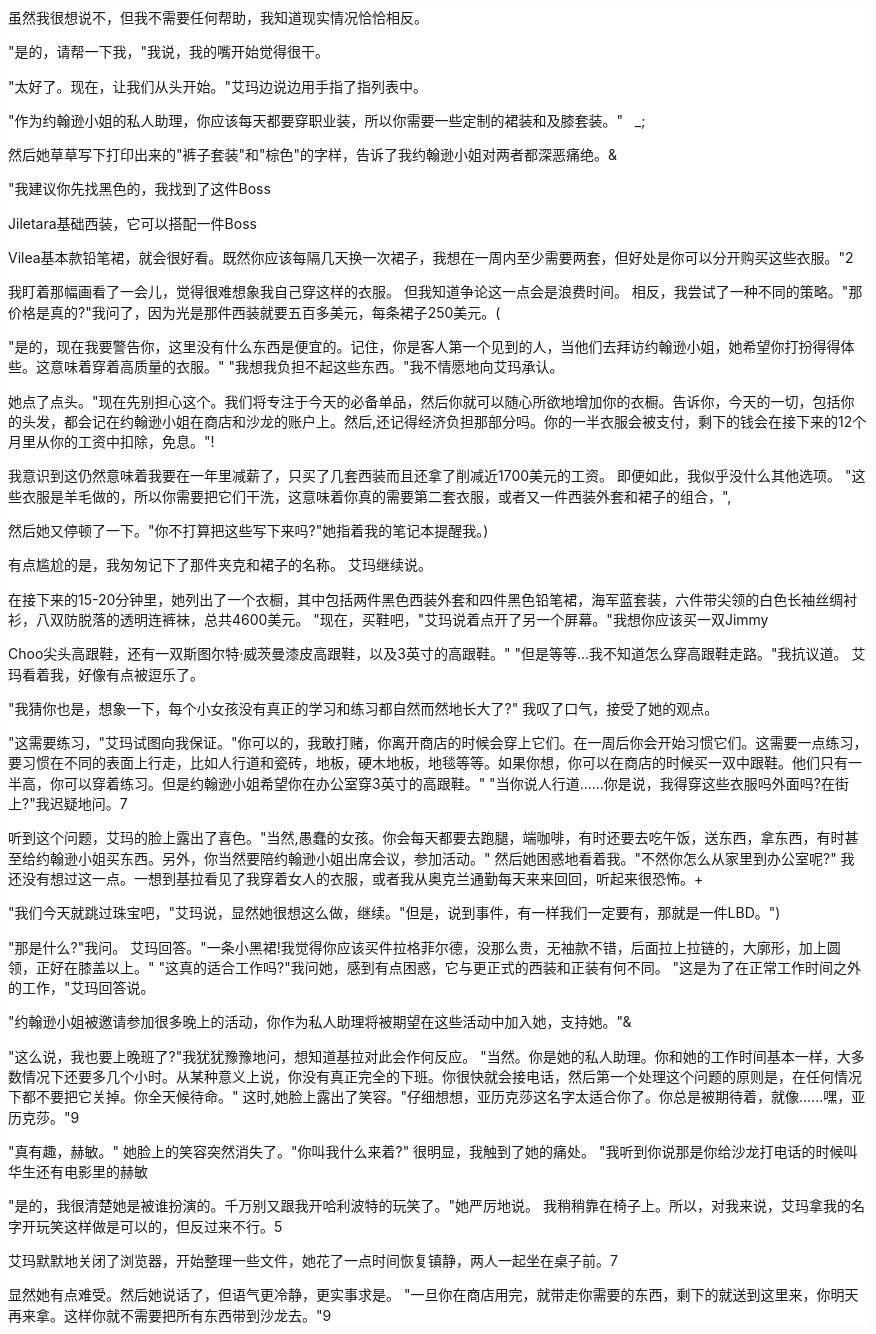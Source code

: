 虽然我很想说不，但我不需要任何帮助，我知道现实情况恰恰相反。

"是的，请帮一下我，"我说，我的嘴开始觉得很干。

"太好了。现在，让我们从头开始。"艾玛边说边用手指了指列表中。

"作为约翰逊小姐的私人助理，你应该每天都要穿职业装，所以你需要一些定制的裙装和及膝套装。"   _;

然后她草草写下打印出来的"裤子套装"和"棕色"的字样，告诉了我约翰逊小姐对两者都深恶痛绝。&

"我建议你先找黑色的，我找到了这件Boss

Jiletara基础西装，它可以搭配一件Boss

Vilea基本款铅笔裙，就会很好看。既然你应该每隔几天换一次裙子，我想在一周内至少需要两套，但好处是你可以分开购买这些衣服。"2

我盯着那幅画看了一会儿，觉得很难想象我自己穿这样的衣服。 但我知道争论这一点会是浪费时间。 相反，我尝试了一种不同的策略。"那价格是真的?"我问了，因为光是那件西装就要五百多美元，每条裙子250美元。(

"是的，现在我要警告你，这里没有什么东西是便宜的。记住，你是客人第一个见到的人，当他们去拜访约翰逊小姐，她希望你打扮得得体些。这意味着穿着高质量的衣服。" "我想我负担不起这些东西。"我不情愿地向艾玛承认。

她点了点头。"现在先别担心这个。我们将专注于今天的必备单品，然后你就可以随心所欲地增加你的衣橱。告诉你，今天的一切，包括你的头发，都会记在约翰逊小姐在商店和沙龙的账户上。然后,还记得经济负担那部分吗。你的一半衣服会被支付，剩下的钱会在接下来的12个月里从你的工资中扣除，免息。"!

我意识到这仍然意味着我要在一年里减薪了，只买了几套西装而且还拿了削减近1700美元的工资。 即便如此，我似乎没什么其他选项。 "这些衣服是羊毛做的，所以你需要把它们干洗，这意味着你真的需要第二套衣服，或者又一件西装外套和裙子的组合，",

然后她又停顿了一下。"你不打算把这些写下来吗?"她指着我的笔记本提醒我。)

有点尴尬的是，我匆匆记下了那件夹克和裙子的名称。 艾玛继续说。

在接下来的15-20分钟里，她列出了一个衣橱，其中包括两件黑色西装外套和四件黑色铅笔裙，海军蓝套装，六件带尖领的白色长袖丝绸衬衫，八双防脱落的透明连裤袜，总共4600美元。 "现在，买鞋吧，"艾玛说着点开了另一个屏幕。"我想你应该买一双Jimmy

Choo尖头高跟鞋，还有一双斯图尔特·威茨曼漆皮高跟鞋，以及3英寸的高跟鞋。" "但是等等...我不知道怎么穿高跟鞋走路。"我抗议道。 艾玛看着我，好像有点被逗乐了。

"我猜你也是，想象一下，每个小女孩没有真正的学习和练习都自然而然地长大了?" 我叹了口气，接受了她的观点。

"这需要练习，"艾玛试图向我保证。"你可以的，我敢打赌，你离开商店的时候会穿上它们。在一周后你会开始习惯它们。这需要一点练习，要习惯在不同的表面上行走，比如人行道和瓷砖，地板，硬木地板，地毯等等。如果你想，你可以在商店的时候买一双中跟鞋。他们只有一半高，你可以穿着练习。但是约翰逊小姐希望你在办公室穿3英寸的高跟鞋。" "当你说人行道......你是说，我得穿这些衣服吗外面吗?在街上?"我迟疑地问。7

听到这个问题，艾玛的脸上露出了喜色。"当然,愚蠢的女孩。你会每天都要去跑腿，端咖啡，有时还要去吃午饭，送东西，拿东西，有时甚至给约翰逊小姐买东西。另外，你当然要陪约翰逊小姐出席会议，参加活动。" 然后她困惑地看着我。"不然你怎么从家里到办公室呢?" 我还没有想过这一点。一想到基拉看见了我穿着女人的衣服，或者我从奥克兰通勤每天来来回回，听起来很恐怖。+

"我们今天就跳过珠宝吧，"艾玛说，显然她很想这么做，继续。"但是，说到事件，有一样我们一定要有，那就是一件LBD。")

"那是什么?"我问。 艾玛回答。"一条小黑裙!我觉得你应该买件拉格菲尔德，没那么贵，无袖款不错，后面拉上拉链的，大廓形，加上圆领，正好在膝盖以上。" "这真的适合工作吗?"我问她，感到有点困惑，它与更正式的西装和正装有何不同。 "这是为了在正常工作时间之外的工作，"艾玛回答说。

"约翰逊小姐被邀请参加很多晚上的活动，你作为私人助理将被期望在这些活动中加入她，支持她。"&

"这么说，我也要上晚班了?"我犹犹豫豫地问，想知道基拉对此会作何反应。 "当然。你是她的私人助理。你和她的工作时间基本一样，大多数情况下还要多几个小时。从某种意义上说，你没有真正完全的下班。你很快就会接电话，然后第一个处理这个问题的原则是，在任何情况下都不要把它关掉。你全天候待命。" 这时,她脸上露出了笑容。"仔细想想，亚历克莎这名字太适合你了。你总是被期待着，就像......嘿，亚历克莎。"9

"真有趣，赫敏。" 她脸上的笑容突然消失了。"你叫我什么来着?" 很明显，我触到了她的痛处。 "我听到你说那是你给沙龙打电话的时候叫华生还有电影里的赫敏

"是的，我很清楚她是被谁扮演的。千万别又跟我开哈利波特的玩笑了。"她严厉地说。 我稍稍靠在椅子上。所以，对我来说，艾玛拿我的名字开玩笑这样做是可以的，但反过来不行。5

艾玛默默地关闭了浏览器，开始整理一些文件，她花了一点时间恢复镇静，两人一起坐在桌子前。7

显然她有点难受。然后她说话了，但语气更冷静，更实事求是。 "一旦你在商店用完，就带走你需要的东西，剩下的就送到这里来，你明天再来拿。这样你就不需要把所有东西带到沙龙去。"9
